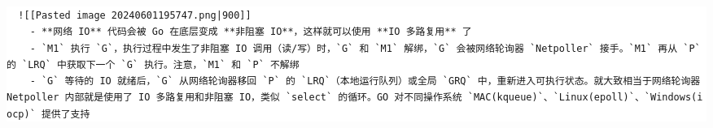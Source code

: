 	  ![[Pasted image 20240601195747.png|900]]
		- **网络 IO** 代码会被 Go 在底层变成 **非阻塞 IO**，这样就可以使用 **IO 多路复用** 了
		- `M1` 执行 `G`，执行过程中发生了非阻塞 IO 调用（读/写）时，`G` 和 `M1` 解绑，`G` 会被网络轮询器 `Netpoller` 接手。`M1` 再从 `P` 的 `LRQ` 中获取下一个 `G` 执行。注意，`M1` 和 `P` 不解绑
		- `G` 等待的 IO 就绪后，`G` 从网络轮询器移回 `P` 的 `LRQ`（本地运行队列）或全局 `GRQ` 中，重新进入可执行状态。就大致相当于网络轮询器 Netpoller 内部就是使用了 IO 多路复用和非阻塞 IO，类似 `select` 的循环。GO 对不同操作系统 `MAC(kqueue)`、`Linux(epoll)`、`Windows(iocp)` 提供了支持


